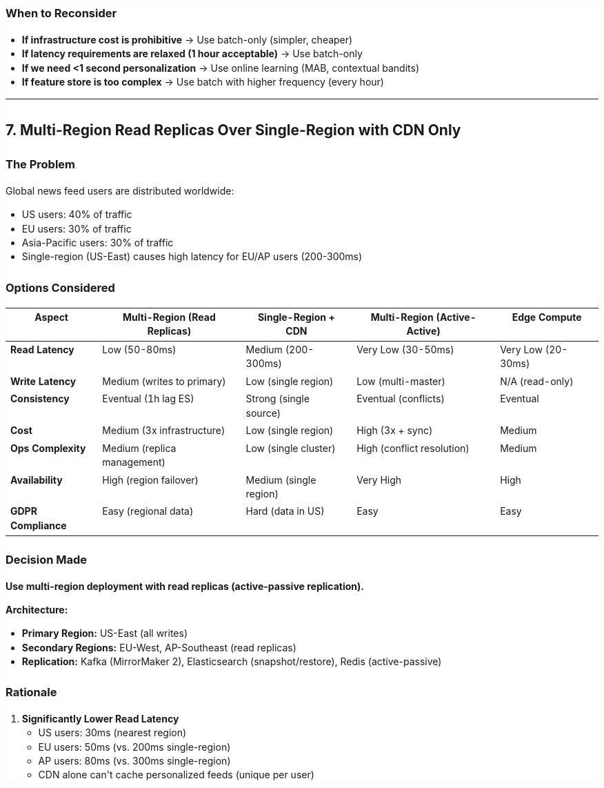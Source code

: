 ### When to Reconsider

- **If infrastructure cost is prohibitive** → Use batch-only (simpler, cheaper)
- **If latency requirements are relaxed (1 hour acceptable)** → Use batch-only
- **If we need <1 second personalization** → Use online learning (MAB, contextual bandits)
- **If feature store is too complex** → Use batch with higher frequency (every hour)

---

## 7. Multi-Region Read Replicas Over Single-Region with CDN Only

### The Problem

Global news feed users are distributed worldwide:

- US users: 40% of traffic
- EU users: 30% of traffic
- Asia-Pacific users: 30% of traffic
- Single-region (US-East) causes high latency for EU/AP users (200-300ms)

### Options Considered

| Aspect              | Multi-Region (Read Replicas) | Single-Region + CDN    | Multi-Region (Active-Active) | Edge Compute       |
|---------------------|------------------------------|------------------------|------------------------------|--------------------|
| **Read Latency**    | Low (50-80ms)                | Medium (200-300ms)     | Very Low (30-50ms)           | Very Low (20-30ms) |
| **Write Latency**   | Medium (writes to primary)   | Low (single region)    | Low (multi-master)           | N/A (read-only)    |
| **Consistency**     | Eventual (1h lag ES)         | Strong (single source) | Eventual (conflicts)         | Eventual           |
| **Cost**            | Medium (3x infrastructure)   | Low (single region)    | High (3x + sync)             | Medium             |
| **Ops Complexity**  | Medium (replica management)  | Low (single cluster)   | High (conflict resolution)   | Medium             |
| **Availability**    | High (region failover)       | Medium (single region) | Very High                    | High               |
| **GDPR Compliance** | Easy (regional data)         | Hard (data in US)      | Easy                         | Easy               |

### Decision Made

**Use multi-region deployment with read replicas (active-passive replication).**

**Architecture:**

- **Primary Region:** US-East (all writes)
- **Secondary Regions:** EU-West, AP-Southeast (read replicas)
- **Replication:** Kafka (MirrorMaker 2), Elasticsearch (snapshot/restore), Redis (active-passive)

### Rationale

1. **Significantly Lower Read Latency**
    - US users: 30ms (nearest region)
    - EU users: 50ms (vs. 200ms single-region)
    - AP users: 80ms (vs. 300ms single-region)
    - CDN alone can't cache personalized feeds (unique per user)
